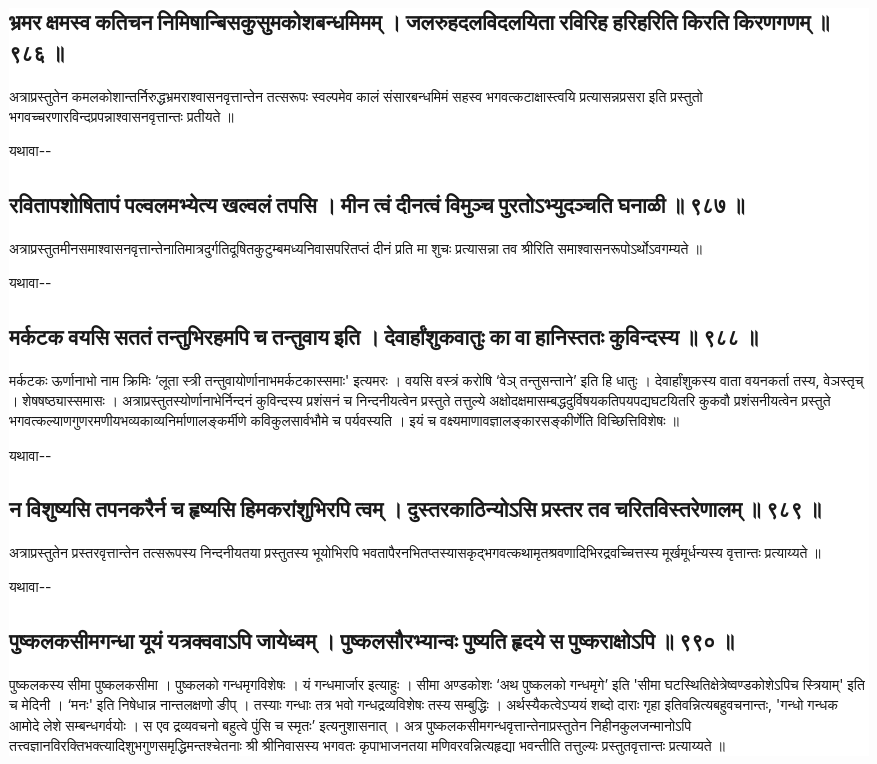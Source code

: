 

## भ्रमर क्षमस्व कतिचन निमिषान्बिसकुसुमकोशबन्धमिमम् । जलरुहदलविदलयिता रविरिह हरिहरिति किरति किरणगणम् ॥ ९८६ ॥

अत्राप्रस्तुतेन कमलकोशान्तर्निरुद्धभ्रमराश्वासनवृत्तान्तेन तत्सरूपः
स्वल्पमेव कालं संसारबन्धमिमं सहस्व भगवत्कटाक्षास्त्वयि प्रत्यासन्नप्रसरा
इति प्रस्तुतो भगवच्चरणारविन्दप्रपन्नाश्वासनवृत्तान्तः प्रतीयते ॥

यथावा--



## रवितापशोषितापं पल्वलमभ्येत्य खल्वलं तपसि । मीन त्वं दीनत्वं विमुञ्च पुरतोऽभ्युदञ्चति घनाळी ॥ ९८७ ॥

अत्राप्रस्तुतमीनसमाश्वासनवृत्तान्तेनातिमात्रदुर्गतिदूषितकुटुम्बमध्यनिवासपरितप्तं
दीनं प्रति मा शुचः प्रत्यासन्ना तव श्रीरिति समाश्वासनरूपोऽर्थोऽवगम्यते ॥

यथावा--



## मर्कटक वयसि सततं तन्तुभिरहमपि च तन्तुवाय इति । देवार्हांशुकवातुः का वा हानिस्ततः कुविन्दस्य ॥ ९८८ ॥

मर्कटकः ऊर्णानाभो नाम क्रिमिः ‘लूता स्त्री
तन्तुवायोर्णानाभमर्कटकास्समाः' इत्यमरः । वयसि वस्त्रं करोषि ‘वेञ्
तन्तुसन्ताने’ इति हि धातुः । देवार्हांशुकस्य वाता वयनकर्ता तस्य,
वेञस्तृच् । शेषषष्ठ्यास्समासः । अत्राप्रस्तुतस्योर्णानाभेर्निन्दनं
कुविन्दस्य प्रशंसनं च निन्दनीयत्वेन प्रस्तुते तत्तुल्ये
अक्षोदक्षमासम्बद्धदुर्विषयकतिपयपद्यघटयितरि कुकवौ प्रशंसनीयत्वेन प्रस्तुते
भगवत्कल्याणगुणरमणीयभव्यकाव्यनिर्माणालङ्कर्मीणे कविकुलसार्वभौमे च
पर्यवस्यति । इयं च वक्ष्यमाणावज्ञालङ्कारसङ्कीर्णेति विच्छित्तिविशेषः ॥

यथावा--



## न विशुष्यसि तपनकरैर्न च हृष्यसि हिमकरांशुभिरपि त्वम् । दुस्तरकाठिन्योऽसि प्रस्तर तव चरितविस्तरेणालम् ॥ ९८९ ॥

अत्राप्रस्तुतेन प्रस्तरवृत्तान्तेन तत्सरूपस्य निन्दनीयतया प्रस्तुतस्य
भूयोभिरपि भवतापैरनभितप्तस्यासकृद्भगवत्कथामृतश्रवणादिभिरद्रवच्चित्तस्य
मूर्खमूर्धन्यस्य वृत्तान्तः प्रत्याय्यते ॥

यथावा--



## पुष्कलकसीमगन्धा यूयं यत्रक्ववाऽपि जायेध्वम् । पुष्कलसौरभ्यान्वः पुष्यति हृदये स पुष्कराक्षोऽपि ॥ ९९० ॥

पुष्कलकस्य सीमा पुष्कलकसीमा । पुष्कलको गन्धमृगविशेषः । यं गन्धमार्जार
इत्याहुः । सीमा अण्डकोशः ‘अथ पुष्कलको गन्धमृगे’ इति 'सीमा
घटस्थितिक्षेत्रेष्वण्डकोशेऽपिच स्त्रियाम्' इति च मेदिनी । ‘मनः' इति
निषेधान्न नान्तलक्षणो ङीप् । तस्याः गन्धाः तत्र भवो गन्धद्रव्यविशेषः
तस्य सम्बुद्धिः । अर्थस्यैकत्वेऽप्ययं शब्दो दाराः गृहा
इतिवन्नित्यबहुवचनान्तः, 'गन्धो गन्धक आमोदे लेशे सम्बन्धगर्वयोः । स एव
द्रव्यवचनो बहुत्वे पुंसि च स्मृतः’ इत्यनुशासनात् । अत्र
पुष्कलकसीमगन्धवृत्तान्तेनाप्रस्तुतेन निहीनकुलजन्मानोऽपि
तत्त्वज्ञानविरक्तिभक्त्यादिशुभगुणसमृद्धिमन्तश्चेतनाः श्री श्रीनिवासस्य
भगवतः कृपाभाजनतया मणिवरवन्नित्यहृद्या भवन्तीति तत्तुल्यः
प्रस्तुतवृत्तान्तः प्रत्याय्यते ॥
